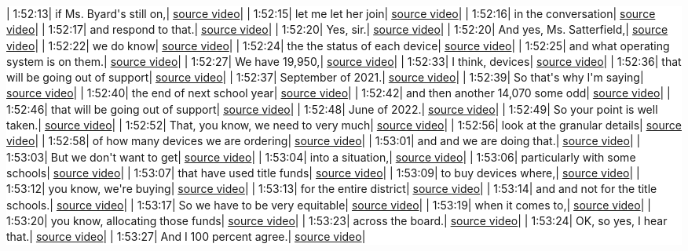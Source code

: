 | 1:52:13| if Ms. Byard's still on,| [source video](https://archive.org/details/school-board-ws-4178-200506?start=6733)|
| 1:52:15| let me let her join| [source video](https://archive.org/details/school-board-ws-4178-200506?start=6735)|
| 1:52:16| in the conversation| [source video](https://archive.org/details/school-board-ws-4178-200506?start=6736)|
| 1:52:17| and respond to that.| [source video](https://archive.org/details/school-board-ws-4178-200506?start=6737)|
| 1:52:20| Yes, sir.| [source video](https://archive.org/details/school-board-ws-4178-200506?start=6740)|
| 1:52:20| And yes, Ms. Satterfield,| [source video](https://archive.org/details/school-board-ws-4178-200506?start=6740)|
| 1:52:22| we do know| [source video](https://archive.org/details/school-board-ws-4178-200506?start=6742)|
| 1:52:24| the the status of each device| [source video](https://archive.org/details/school-board-ws-4178-200506?start=6744)|
| 1:52:25| and what operating system is on them.| [source video](https://archive.org/details/school-board-ws-4178-200506?start=6745)|
| 1:52:27| We have 19,950,| [source video](https://archive.org/details/school-board-ws-4178-200506?start=6747)|
| 1:52:33| I think, devices| [source video](https://archive.org/details/school-board-ws-4178-200506?start=6753)|
| 1:52:36| that will be going out of support| [source video](https://archive.org/details/school-board-ws-4178-200506?start=6756)|
| 1:52:37| September of 2021.| [source video](https://archive.org/details/school-board-ws-4178-200506?start=6757)|
| 1:52:39| So that's why I'm saying| [source video](https://archive.org/details/school-board-ws-4178-200506?start=6759)|
| 1:52:40| the end of next school year| [source video](https://archive.org/details/school-board-ws-4178-200506?start=6760)|
| 1:52:42| and then another 14,070 some odd| [source video](https://archive.org/details/school-board-ws-4178-200506?start=6762)|
| 1:52:46| that will be going out of support| [source video](https://archive.org/details/school-board-ws-4178-200506?start=6766)|
| 1:52:48| June of 2022.| [source video](https://archive.org/details/school-board-ws-4178-200506?start=6768)|
| 1:52:49| So your point is well taken.| [source video](https://archive.org/details/school-board-ws-4178-200506?start=6769)|
| 1:52:52| That, you know, we need to very much| [source video](https://archive.org/details/school-board-ws-4178-200506?start=6772)|
| 1:52:56| look at the granular details| [source video](https://archive.org/details/school-board-ws-4178-200506?start=6776)|
| 1:52:58| of how many devices we are ordering| [source video](https://archive.org/details/school-board-ws-4178-200506?start=6778)|
| 1:53:01| and and we are doing that.| [source video](https://archive.org/details/school-board-ws-4178-200506?start=6781)|
| 1:53:03| But we don't want to get| [source video](https://archive.org/details/school-board-ws-4178-200506?start=6783)|
| 1:53:04| into a situation,| [source video](https://archive.org/details/school-board-ws-4178-200506?start=6784)|
| 1:53:06| particularly with some schools| [source video](https://archive.org/details/school-board-ws-4178-200506?start=6786)|
| 1:53:07| that have used title funds| [source video](https://archive.org/details/school-board-ws-4178-200506?start=6787)|
| 1:53:09| to buy devices where,| [source video](https://archive.org/details/school-board-ws-4178-200506?start=6789)|
| 1:53:12| you know, we're buying| [source video](https://archive.org/details/school-board-ws-4178-200506?start=6792)|
| 1:53:13| for the entire district| [source video](https://archive.org/details/school-board-ws-4178-200506?start=6793)|
| 1:53:14| and and not for the title schools.| [source video](https://archive.org/details/school-board-ws-4178-200506?start=6794)|
| 1:53:17| So we have to be very equitable| [source video](https://archive.org/details/school-board-ws-4178-200506?start=6797)|
| 1:53:19| when it comes to,| [source video](https://archive.org/details/school-board-ws-4178-200506?start=6799)|
| 1:53:20| you know, allocating those funds| [source video](https://archive.org/details/school-board-ws-4178-200506?start=6800)|
| 1:53:23| across the board.| [source video](https://archive.org/details/school-board-ws-4178-200506?start=6803)|
| 1:53:24| OK, so yes, I hear that.| [source video](https://archive.org/details/school-board-ws-4178-200506?start=6804)|
| 1:53:27| And I 100 percent agree.| [source video](https://archive.org/details/school-board-ws-4178-200506?start=6807)|